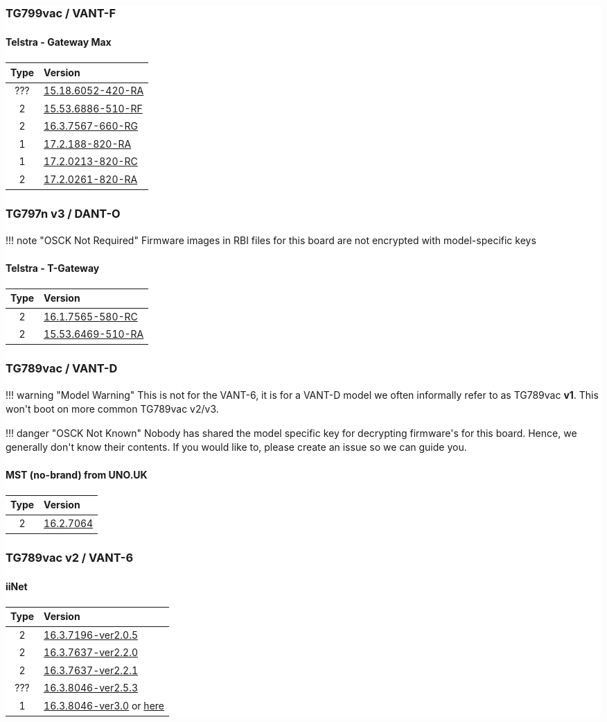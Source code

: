 ### TG799vac / VANT-F

#### Telstra - Gateway Max

| Type   | Version          |
|:------:|:-----------------|
| ???    | [15.18.6052-420-RA](http://fwstore.bdms.telstra.net/Technicolor_vant-f_CRF363-15.18.6052-420-RA/vant-f_CRF363-15.18.6052-420-RA.rbi) |
| 2      | [15.53.6886-510-RF](http://fwstore.bdms.telstra.net/Technicolor_vant-f_CRF540-15.53.6886-510-RF/vant-f_CRF540-15.53.6886-510-RF.rbi) |
| 2      | [16.3.7567-660-RG](http://fwstore.bdms.telstra.net/Technicolor_vant-f_CRF687-16.3.7567-660-RG/vant-f_CRF687-16.3.7567-660-RG.rbi)  |
| 1      | [17.2.188-820-RA](http://fwstore.bdms.telstra.net/Technicolor_vant-f_CRF683-17.2.188-820-RA/vant-f_CRF683-17.2.188-820-RA.rbi)  |
| 1      | [17.2.0213-820-RC](http://fwstore.bdms.telstra.net/Technicolor_vant-f_CRF780-17.2.0213-820-RC/vant-f_CRF780-17.2.0213-820-RC.rbi)  |
| 2      | [17.2.0261-820-RA](http://fwstore.bdms.telstra.net/Technicolor_vant-f_CRF852-17.2.0261-820-RA/vant-f_CRF852-17.2.0261-820-RA.rbi)  |

### TG797n v3 / DANT-O

!!! note "OSCK Not Required"
    Firmware images in RBI files for this board are not encrypted with model-specific keys

#### Telstra - T-Gateway

| Type   | Version          |
|:------:|:-----------------|
| 2      | [16.1.7565-580-RC](http://fwstore.bdms.telstra.net/Technicolor_dant-o_CRF685-16.1.7565-580-RC/dant-o_CRF685-16.1.7565-580-RC.rbi) |
| 2      | [15.53.6469-510-RA](http://fwstore.bdms.telstra.net/Technicolor_dant-o_CRF483-15.53.6469-510-RA/dant-o_CRF483-15.53.6469-510-RA.rbi) |

### TG789vac / VANT-D

!!! warning "Model Warning"
    This is not for the VANT-6, it is for a VANT-D model we often informally refer to as TG789vac **v1**. This won't boot on more common TG789vac v2/v3.

!!! danger "OSCK Not Known"
    Nobody has shared the model specific key for decrypting firmware's for this board. Hence, we generally don't know their contents. If you would like to, please create an issue so we can guide you.

#### MST (no-brand) from UNO.UK

| Type   | Version          |
|:------:|:-----------------|
| 2      | [16.2.7064](https://uno.help/attachments/690) |

### TG789vac v2 / VANT-6

#### iiNet

| Type   | Version          |
|:------:|:-----------------|
| 2      | [16.3.7196-ver2.0.5](https://github.com/kevdagoat/hack-technicolor/blob/master/firmware/vant-6_16.3.7196-ver2.0.5-CRF592-2729004.rbi?raw=true) |
| 2      | [16.3.7637-ver2.2.0](https://github.com/kevdagoat/hack-technicolor/blob/master/firmware/VANT-6_16.3.7637-ver2.2.0-CRF638-2721002%20.rbi?raw=true) |
| 2      | [16.3.7637-ver2.2.1](https://github.com/kevdagoat/hack-technicolor/blob/master/firmware/vant-6_16.3.7637-ver2.2.1-CRF695-2721005.rbi?raw=true) |
| ???    | [16.3.8046-ver2.5.3](ftp://ftp.iinet.net.au/pub/iinet/firmware/TG789vacV2/VANT-6/.2752ae5a/vant-6_16.3.8046-ver2.5.3-CRF927-2721031.rbi) |
| 1      | [16.3.8046-ver3.0](ftp://ftp.iinet.net.au/pub/iinet/firmware/TG789vacV2/VANT-6/vant-6_16.3.8046-ver3.0-CRF767-2721002.rbi) or [here](http://mirror.internode.on.net/pub/internode-support/hardware/tg789/firmware/vant-6_16.3.8046-ver3.0-CRF767-2721002.rbi) |
